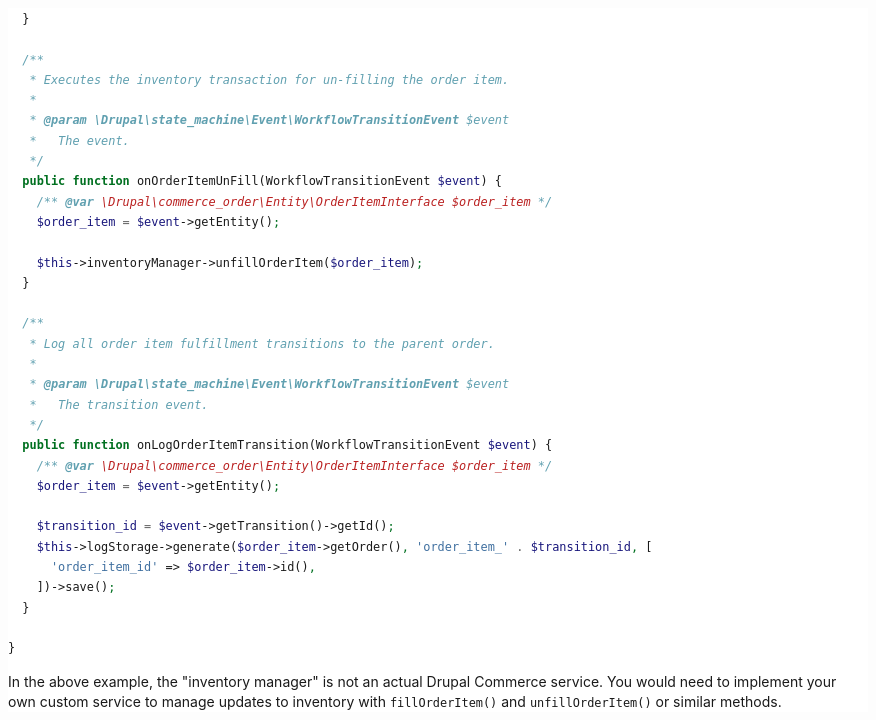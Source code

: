 ```php
  }

  /**
   * Executes the inventory transaction for un-filling the order item.
   *
   * @param \Drupal\state_machine\Event\WorkflowTransitionEvent $event
   *   The event.
   */
  public function onOrderItemUnFill(WorkflowTransitionEvent $event) {
    /** @var \Drupal\commerce_order\Entity\OrderItemInterface $order_item */
    $order_item = $event->getEntity();

    $this->inventoryManager->unfillOrderItem($order_item);
  }

  /**
   * Log all order item fulfillment transitions to the parent order.
   *
   * @param \Drupal\state_machine\Event\WorkflowTransitionEvent $event
   *   The transition event.
   */
  public function onLogOrderItemTransition(WorkflowTransitionEvent $event) {
    /** @var \Drupal\commerce_order\Entity\OrderItemInterface $order_item */
    $order_item = $event->getEntity();

    $transition_id = $event->getTransition()->getId();
    $this->logStorage->generate($order_item->getOrder(), 'order_item_' . $transition_id, [
      'order_item_id' => $order_item->id(),
    ])->save();
  }

}

```

In the above example, the "inventory manager" is not an actual Drupal Commerce service. You would need to implement your own custom service to manage updates to inventory with `fillOrderItem()` and  `unfillOrderItem()` or similar methods.

[Subscribe to and dispatch events]: https://www.drupal.org/docs/creating-custom-modules/subscribe-to-and-dispatch-events
[EventSubscriber example]: https://www.drupal.org/docs/8/modules/simple-fb-connect-8x/eventsubscriber-example
[State machine module]: https://www.drupal.org/project/state_machine
[WorkflowTransitionEventSubscriber]: https://git.drupalcode.org/project/state_machine/-/blob/8.x-1.x/tests/modules/state_machine_test/src/EventSubscriber/WorkflowTransitionEventSubscriber.php
[Creating custom modules]: https://www.drupal.org/docs/creating-custom-modules
[Workflow]: https://git.drupalcode.org/project/state_machine/blob/8.x-1.x/src/Plugin/Workflow/WorkflowInterface.php
[WorkflowGroup]: https://git.drupalcode.org/project/state_machine/blob/8.x-1.x/src/Plugin/WorkflowGroup/WorkflowGroupInterface.php
[menu links]: https://www.drupal.org/docs/drupal-apis/menu-api/providing-module-defined-menu-links
[Workflow]: https://git.drupalcode.org/project/state_machine/blob/8.x-1.x/src/Plugin/Workflow/WorkflowInterface.php
[WorkflowGroup]: https://git.drupalcode.org/project/state_machine/blob/8.x-1.x/src/Plugin/WorkflowGroup/WorkflowGroupInterface.php
[guards]: https://git.drupalcode.org/project/state_machine/blob/8.x-1.x/src/Guard/GuardInterface.php
[StateItem]: https://git.drupalcode.org/project/state_machine/blob/8.x-1.x/src/Plugin/Field/FieldType/StateItem.php
[events]: https://git.drupalcode.org/project/state_machine/-/blob/8.x-1.x/src/Event/WorkflowTransitionEvent.php
[State machine module on drupal.org]: https://www.drupal.org/project/state_machine
[Profile module on Drupal.org]: https://www.drupal.org/project/profile
[commerceguys/intl]: https://github.com/commerceguys/intl
[commerceguys/addressing]: https://github.com/commerceguys/addressing
